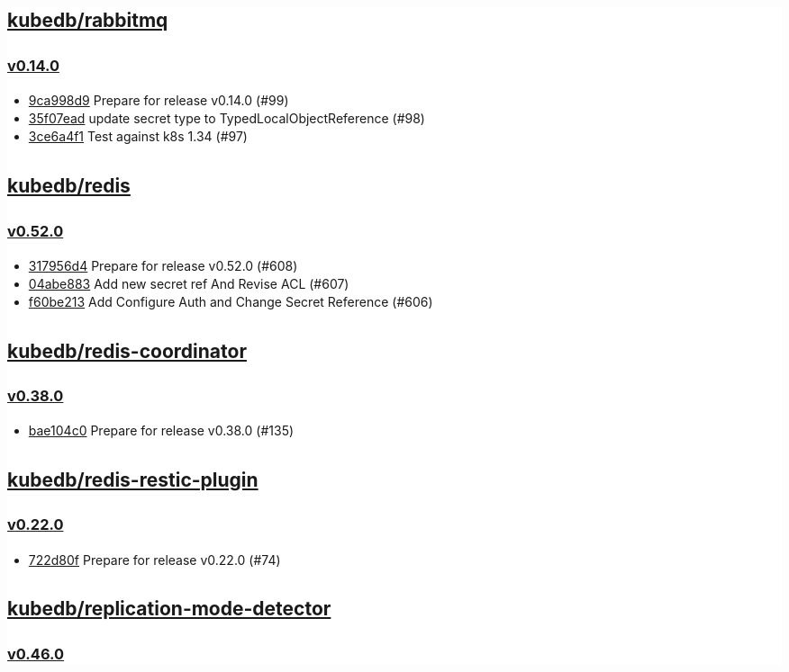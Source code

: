 

## [kubedb/rabbitmq](https://github.com/kubedb/rabbitmq)

### [v0.14.0](https://github.com/kubedb/rabbitmq/releases/tag/v0.14.0)

- [9ca998d9](https://github.com/kubedb/rabbitmq/commit/9ca998d9) Prepare for release v0.14.0 (#99)
- [35f07ead](https://github.com/kubedb/rabbitmq/commit/35f07ead) update secret type to TypedLocalObjectReference (#98)
- [3ce6a4f1](https://github.com/kubedb/rabbitmq/commit/3ce6a4f1) Test against k8s 1.34 (#97)



## [kubedb/redis](https://github.com/kubedb/redis)

### [v0.52.0](https://github.com/kubedb/redis/releases/tag/v0.52.0)

- [317956d4](https://github.com/kubedb/redis/commit/317956d4a) Prepare for release v0.52.0 (#608)
- [04abe883](https://github.com/kubedb/redis/commit/04abe8832) Add new secret ref And Revise ACL (#607)
- [f60be213](https://github.com/kubedb/redis/commit/f60be2137) Add Configure Auth and Change Secret Reference (#606)



## [kubedb/redis-coordinator](https://github.com/kubedb/redis-coordinator)

### [v0.38.0](https://github.com/kubedb/redis-coordinator/releases/tag/v0.38.0)

- [bae104c0](https://github.com/kubedb/redis-coordinator/commit/bae104c0) Prepare for release v0.38.0 (#135)



## [kubedb/redis-restic-plugin](https://github.com/kubedb/redis-restic-plugin)

### [v0.22.0](https://github.com/kubedb/redis-restic-plugin/releases/tag/v0.22.0)

- [722d80f](https://github.com/kubedb/redis-restic-plugin/commit/722d80f) Prepare for release v0.22.0 (#74)



## [kubedb/replication-mode-detector](https://github.com/kubedb/replication-mode-detector)

### [v0.46.0](https://github.com/kubedb/replication-mode-detector/releases/tag/v0.46.0)
